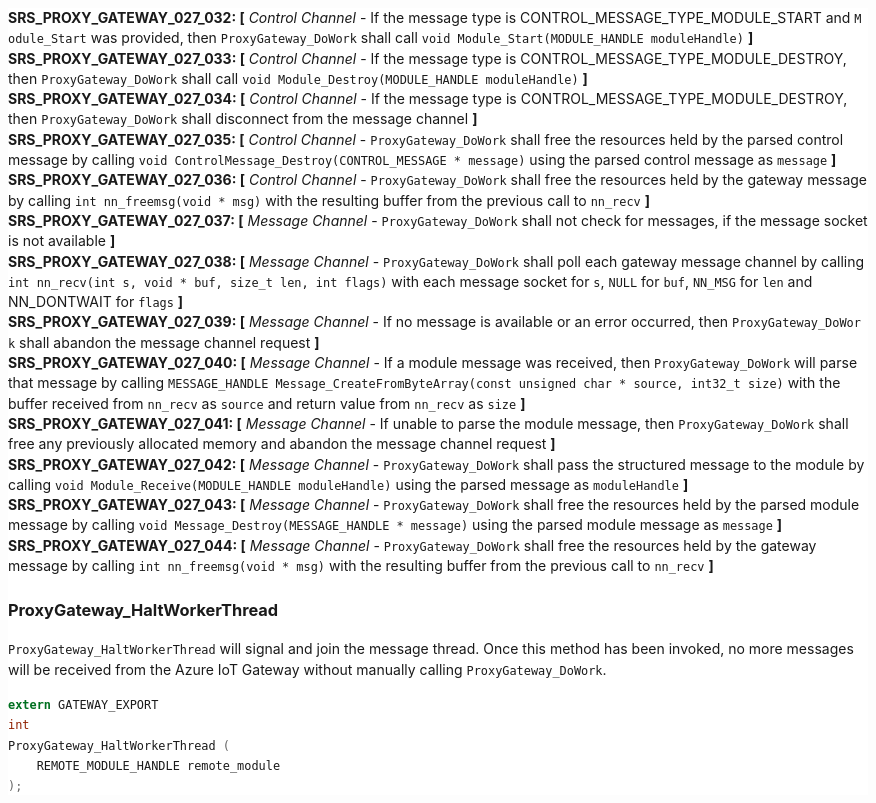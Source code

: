 **SRS_PROXY_GATEWAY_027_032: [** *Control Channel* - If the message type is CONTROL_MESSAGE_TYPE_MODULE_START and `Module_Start` was provided, then `ProxyGateway_DoWork` shall call `void Module_Start(MODULE_HANDLE moduleHandle)` **]**  
**SRS_PROXY_GATEWAY_027_033: [** *Control Channel* - If the message type is CONTROL_MESSAGE_TYPE_MODULE_DESTROY, then `ProxyGateway_DoWork` shall call `void Module_Destroy(MODULE_HANDLE moduleHandle)` **]**  
**SRS_PROXY_GATEWAY_027_034: [** *Control Channel* - If the message type is CONTROL_MESSAGE_TYPE_MODULE_DESTROY, then `ProxyGateway_DoWork` shall disconnect from the message channel **]**  
**SRS_PROXY_GATEWAY_027_035: [** *Control Channel* - `ProxyGateway_DoWork` shall free the resources held by the parsed control message by calling `void ControlMessage_Destroy(CONTROL_MESSAGE * message)` using the parsed control message as `message` **]**  
**SRS_PROXY_GATEWAY_027_036: [** *Control Channel* - `ProxyGateway_DoWork` shall free the resources held by the gateway message by calling `int nn_freemsg(void * msg)` with the resulting buffer from the previous call to `nn_recv` **]**  
**SRS_PROXY_GATEWAY_027_037: [** *Message Channel* - `ProxyGateway_DoWork` shall not check for messages, if the message socket is not available **]**  
**SRS_PROXY_GATEWAY_027_038: [** *Message Channel* - `ProxyGateway_DoWork` shall poll each gateway message channel by calling `int nn_recv(int s, void * buf, size_t len, int flags)` with each message socket for `s`, `NULL` for `buf`, `NN_MSG` for `len` and NN_DONTWAIT for `flags` **]**  
**SRS_PROXY_GATEWAY_027_039: [** *Message Channel* - If no message is available or an error occurred, then `ProxyGateway_DoWork` shall abandon the message channel request **]**  
**SRS_PROXY_GATEWAY_027_040: [** *Message Channel* - If a module message was received, then `ProxyGateway_DoWork` will parse that message by calling `MESSAGE_HANDLE Message_CreateFromByteArray(const unsigned char * source, int32_t size)` with the buffer received from `nn_recv` as `source` and return value from `nn_recv` as `size` **]**  
**SRS_PROXY_GATEWAY_027_041: [** *Message Channel* - If unable to parse the module message, then `ProxyGateway_DoWork` shall free any previously allocated memory and abandon the message channel request **]**  
**SRS_PROXY_GATEWAY_027_042: [** *Message Channel* - `ProxyGateway_DoWork` shall pass the structured message to the module by calling `void Module_Receive(MODULE_HANDLE moduleHandle)` using the parsed message as `moduleHandle` **]**  
**SRS_PROXY_GATEWAY_027_043: [** *Message Channel* - `ProxyGateway_DoWork` shall free the resources held by the parsed module message by calling `void Message_Destroy(MESSAGE_HANDLE * message)` using the parsed module message as `message` **]**  
**SRS_PROXY_GATEWAY_027_044: [** *Message Channel* - `ProxyGateway_DoWork` shall free the resources held by the gateway message by calling `int nn_freemsg(void * msg)` with the resulting buffer from the previous call to `nn_recv` **]**  


### ProxyGateway_HaltWorkerThread

`ProxyGateway_HaltWorkerThread` will signal and join the message thread. Once this
method has been invoked, no more messages will be received from the Azure IoT
Gateway without manually calling `ProxyGateway_DoWork`.

```c
extern GATEWAY_EXPORT
int
ProxyGateway_HaltWorkerThread (
    REMOTE_MODULE_HANDLE remote_module
);
```
